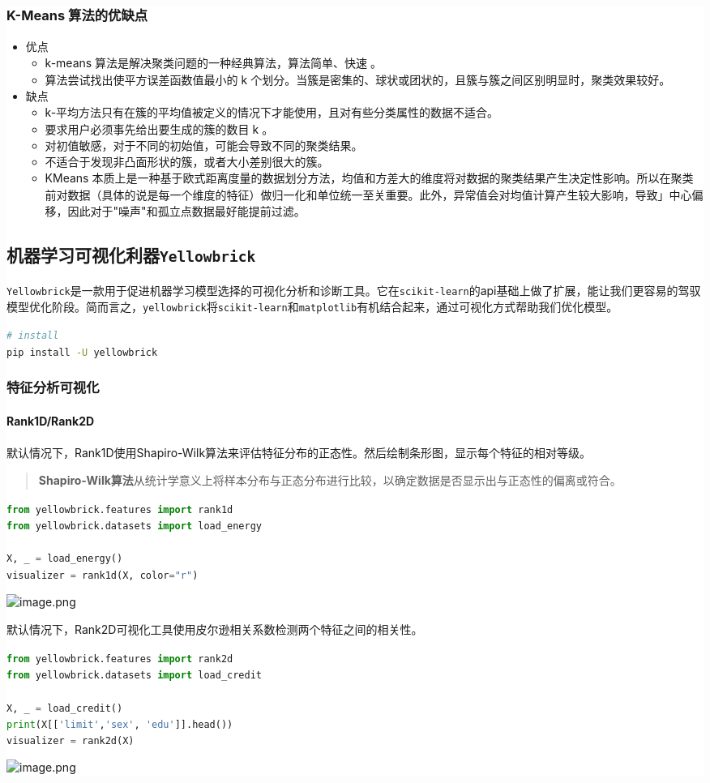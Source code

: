 ### **K-Means 算法的优缺点**

- 优点
  - k-means 算法是解决聚类问题的一种经典算法，算法简单、快速 。
  - 算法尝试找出使平方误差函数值最小的 k 个划分。当簇是密集的、球状或团状的，且簇与簇之间区别明显时，聚类效果较好。
- 缺点
  - k-平均方法只有在簇的平均值被定义的情况下才能使用，且对有些分类属性的数据不适合。
  - 要求用户必须事先给出要生成的簇的数目 k 。
  - 对初值敏感，对于不同的初始值，可能会导致不同的聚类结果。
  - 不适合于发现非凸面形状的簇，或者大小差别很大的簇。
  - KMeans 本质上是一种基于欧式距离度量的数据划分方法，均值和方差大的维度将对数据的聚类结果产生决定性影响。所以在聚类前对数据（具体的说是每一个维度的特征）做归一化和单位统一至关重要。此外，异常值会对均值计算产生较大影响，导致」中心偏移，因此对于"噪声"和孤立点数据最好能提前过滤。

## 机器学习可视化利器`Yellowbrick`

`Yellowbrick`是一款用于促进机器学习模型选择的可视化分析和诊断工具。它在`scikit-learn`的api基础上做了扩展，能让我们更容易的驾驭模型优化阶段。简而言之，`yellowbrick`将`scikit-learn`和`matplotlib`有机结合起来，通过可视化方式帮助我们优化模型。

```bash
# install
pip install -U yellowbrick
```

### 特征分析可视化

#### Rank1D/Rank2D

默认情况下，Rank1D使用Shapiro-Wilk算法来评估特征分布的正态性。然后绘制条形图，显示每个特征的相对等级。

> **Shapiro-Wilk算法**从统计学意义上将样本分布与正态分布进行比较，以确定数据是否显示出与正态性的偏离或符合。

```python
from yellowbrick.features import rank1d
from yellowbrick.datasets import load_energy

X, _ = load_energy()
visualizer = rank1d(X, color="r")
```

![image.png](https://p1-juejin.byteimg.com/tos-cn-i-k3u1fbpfcp/9dd66a6a0097433fa6bc46b8bb7bd35b~tplv-k3u1fbpfcp-zoom-in-crop-mark:4536:0:0:0.awebp)

默认情况下，Rank2D可视化工具使用皮尔逊相关系数检测两个特征之间的相关性。

```python
from yellowbrick.features import rank2d
from yellowbrick.datasets import load_credit

X, _ = load_credit()
print(X[['limit','sex', 'edu']].head())
visualizer = rank2d(X)
```

![image.png](https://p6-juejin.byteimg.com/tos-cn-i-k3u1fbpfcp/973d15d2570740c88051486545585d41~tplv-k3u1fbpfcp-zoom-in-crop-mark:4536:0:0:0.awebp)
